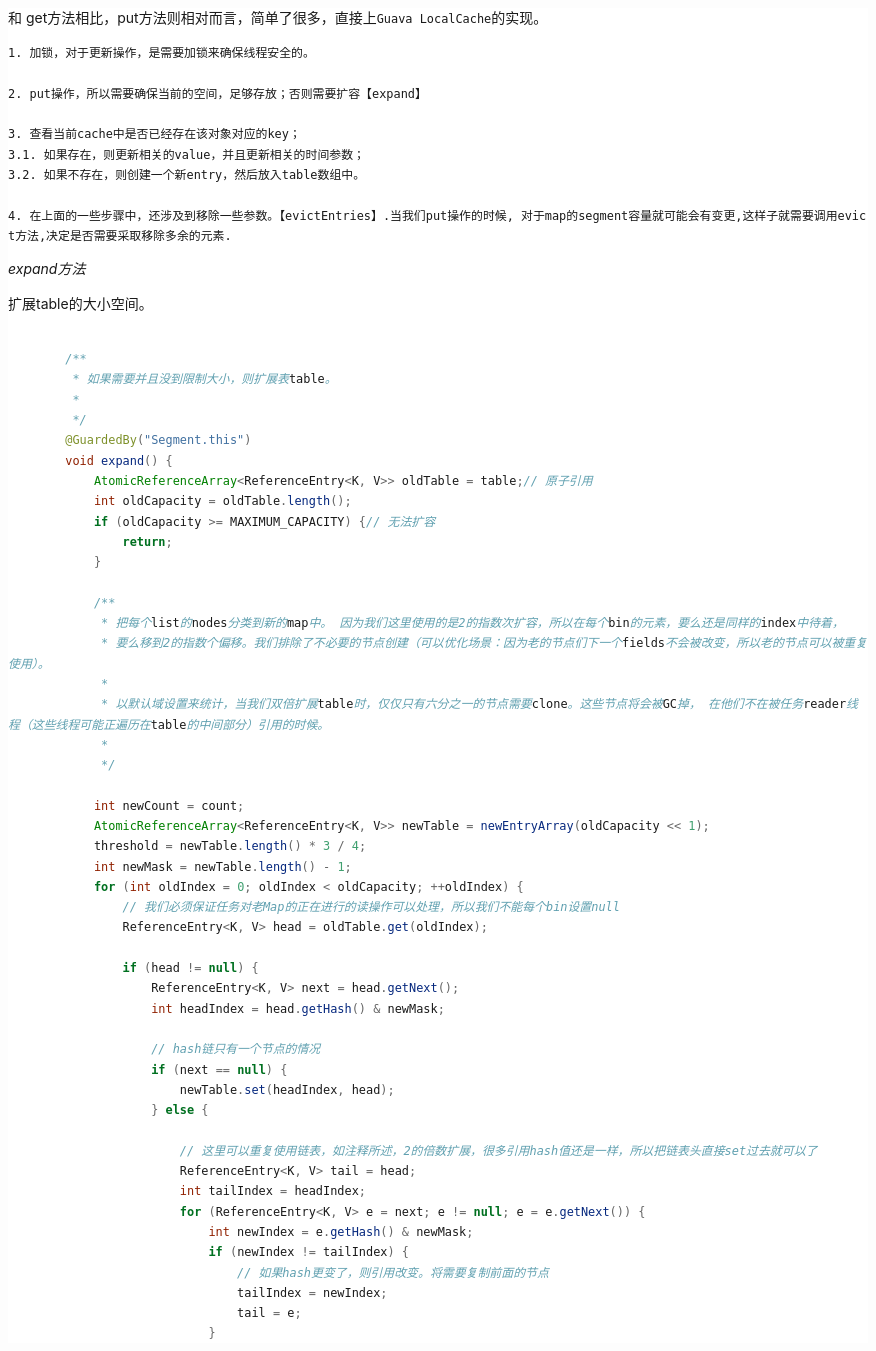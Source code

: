 和 get方法相比，put方法则相对而言，简单了很多，直接上`Guava LocalCache`的实现。

    1. 加锁，对于更新操作，是需要加锁来确保线程安全的。
    
    2. put操作，所以需要确保当前的空间，足够存放；否则需要扩容【expand】
    
    3. 查看当前cache中是否已经存在该对象对应的key；
    3.1. 如果存在，则更新相关的value，并且更新相关的时间参数；
    3.2. 如果不存在，则创建一个新entry，然后放入table数组中。

    4. 在上面的一些步骤中，还涉及到移除一些参数。【evictEntries】.当我们put操作的时候, 对于map的segment容量就可能会有变更,这样子就需要调用evict方法,决定是否需要采取移除多余的元素.

*expand方法*

扩展table的大小空间。

``` java

        /**
         * 如果需要并且没到限制大小，则扩展表table。
         *
         */
        @GuardedBy("Segment.this")
        void expand() {
            AtomicReferenceArray<ReferenceEntry<K, V>> oldTable = table;// 原子引用
            int oldCapacity = oldTable.length();
            if (oldCapacity >= MAXIMUM_CAPACITY) {// 无法扩容
                return;
            }

            /**
             * 把每个list的nodes分类到新的map中。 因为我们这里使用的是2的指数次扩容，所以在每个bin的元素，要么还是同样的index中待着，
             * 要么移到2的指数个偏移。我们排除了不必要的节点创建（可以优化场景：因为老的节点们下一个fields不会被改变，所以老的节点可以被重复使用）。
             *
             * 以默认域设置来统计，当我们双倍扩展table时，仅仅只有六分之一的节点需要clone。这些节点将会被GC掉， 在他们不在被任务reader线程（这些线程可能正遍历在table的中间部分）引用的时候。
             *
             */

            int newCount = count;
            AtomicReferenceArray<ReferenceEntry<K, V>> newTable = newEntryArray(oldCapacity << 1);
            threshold = newTable.length() * 3 / 4;
            int newMask = newTable.length() - 1;
            for (int oldIndex = 0; oldIndex < oldCapacity; ++oldIndex) {
                // 我们必须保证任务对老Map的正在进行的读操作可以处理，所以我们不能每个bin设置null
                ReferenceEntry<K, V> head = oldTable.get(oldIndex);

                if (head != null) {
                    ReferenceEntry<K, V> next = head.getNext();
                    int headIndex = head.getHash() & newMask;

                    // hash链只有一个节点的情况
                    if (next == null) {
                        newTable.set(headIndex, head);
                    } else {
                        
                        // 这里可以重复使用链表，如注释所述，2的倍数扩展，很多引用hash值还是一样，所以把链表头直接set过去就可以了
                        ReferenceEntry<K, V> tail = head;
                        int tailIndex = headIndex;
                        for (ReferenceEntry<K, V> e = next; e != null; e = e.getNext()) {
                            int newIndex = e.getHash() & newMask;
                            if (newIndex != tailIndex) {
                                // 如果hash更变了，则引用改变。将需要复制前面的节点
                                tailIndex = newIndex;
                                tail = e;
                            }
```